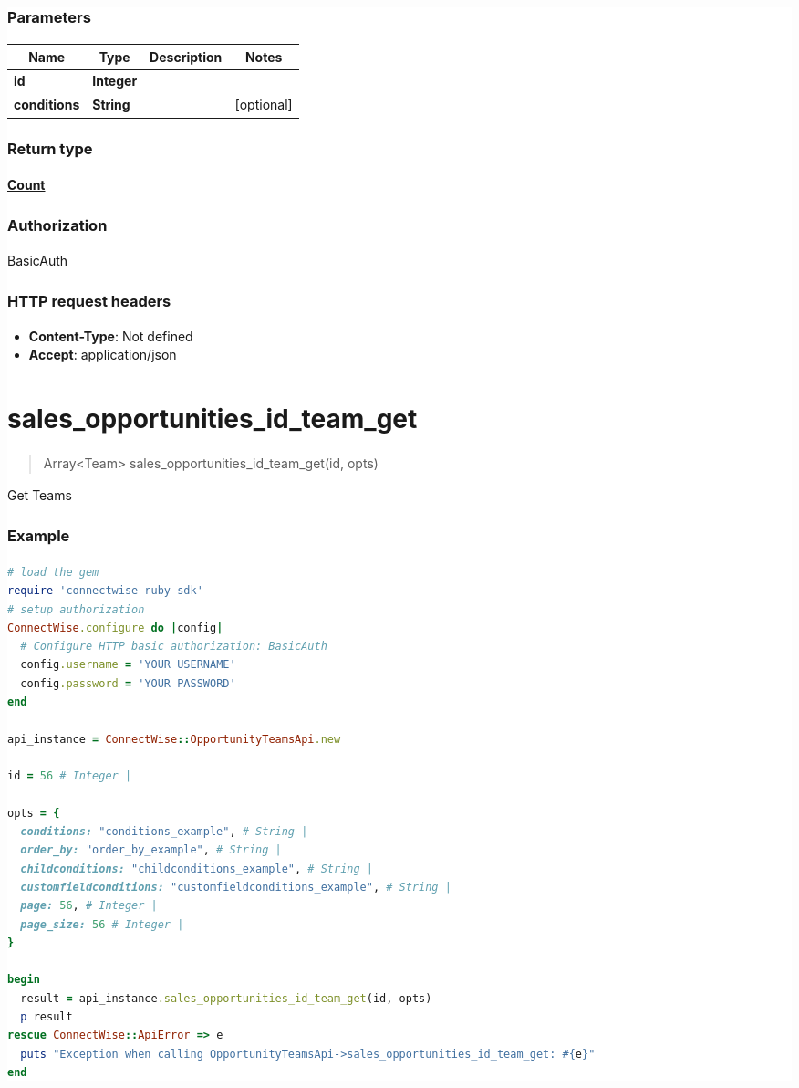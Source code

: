 ### Parameters

Name | Type | Description  | Notes
------------- | ------------- | ------------- | -------------
 **id** | **Integer**|  | 
 **conditions** | **String**|  | [optional] 

### Return type

[**Count**](Count.md)

### Authorization

[BasicAuth](../README.md#BasicAuth)

### HTTP request headers

 - **Content-Type**: Not defined
 - **Accept**: application/json



# **sales_opportunities_id_team_get**
> Array&lt;Team&gt; sales_opportunities_id_team_get(id, opts)



Get Teams

### Example
```ruby
# load the gem
require 'connectwise-ruby-sdk'
# setup authorization
ConnectWise.configure do |config|
  # Configure HTTP basic authorization: BasicAuth
  config.username = 'YOUR USERNAME'
  config.password = 'YOUR PASSWORD'
end

api_instance = ConnectWise::OpportunityTeamsApi.new

id = 56 # Integer | 

opts = { 
  conditions: "conditions_example", # String | 
  order_by: "order_by_example", # String | 
  childconditions: "childconditions_example", # String | 
  customfieldconditions: "customfieldconditions_example", # String | 
  page: 56, # Integer | 
  page_size: 56 # Integer | 
}

begin
  result = api_instance.sales_opportunities_id_team_get(id, opts)
  p result
rescue ConnectWise::ApiError => e
  puts "Exception when calling OpportunityTeamsApi->sales_opportunities_id_team_get: #{e}"
end
```
